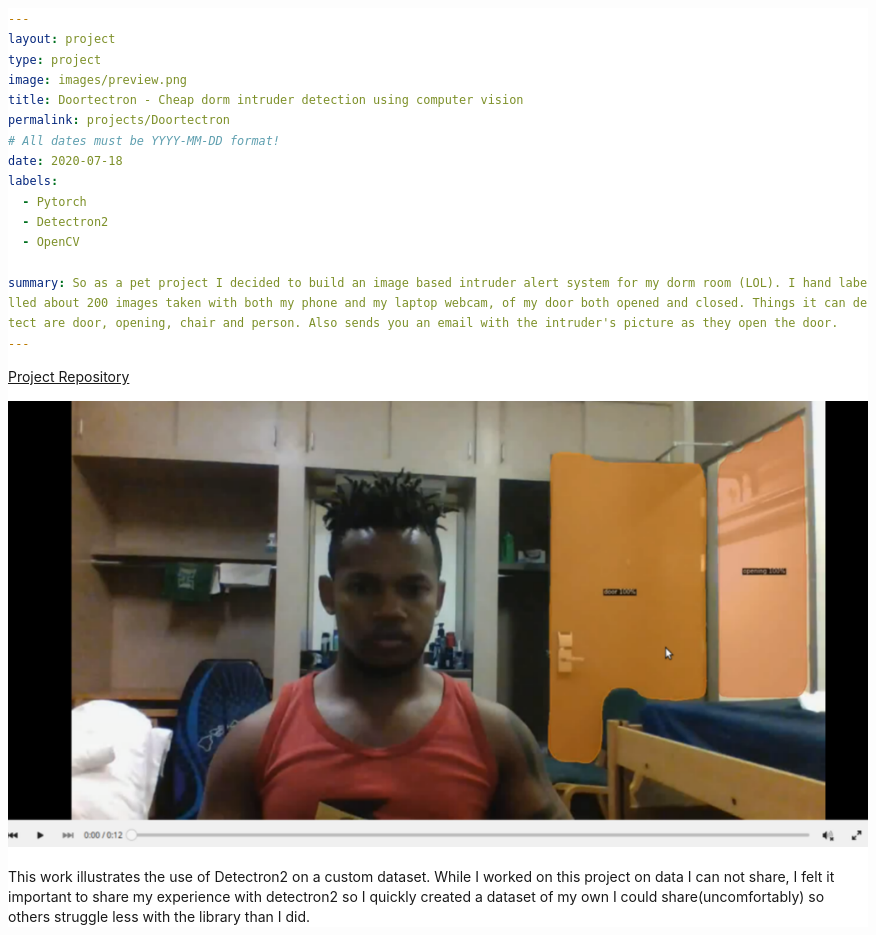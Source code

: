 ```yaml
---
layout: project
type: project
image: images/preview.png
title: Doortectron - Cheap dorm intruder detection using computer vision
permalink: projects/Doortectron
# All dates must be YYYY-MM-DD format!
date: 2020-07-18
labels:
  - Pytorch
  - Detectron2
  - OpenCV

summary: So as a pet project I decided to build an image based intruder alert system for my dorm room (LOL). I hand labelled about 200 images taken with both my phone and my laptop webcam, of my door both opened and closed. Things it can detect are door, opening, chair and person. Also sends you an email with the intruder's picture as they open the door.
---
```


[<i class="large github icon"></i>Project Repository](https://github.com/DeepsMoseli/detectron2-dormalarm)<br>

[![watch the video](../images/preview.png)](https://youtu.be/Ksqib9bJKCU)


This work illustrates the use of Detectron2 on a custom dataset. While I worked on this project on data I can not share, 
I felt it important to share my experience with detectron2 so I quickly created a dataset of my own I could share(uncomfortably) so others struggle less 
with the library than I did.
